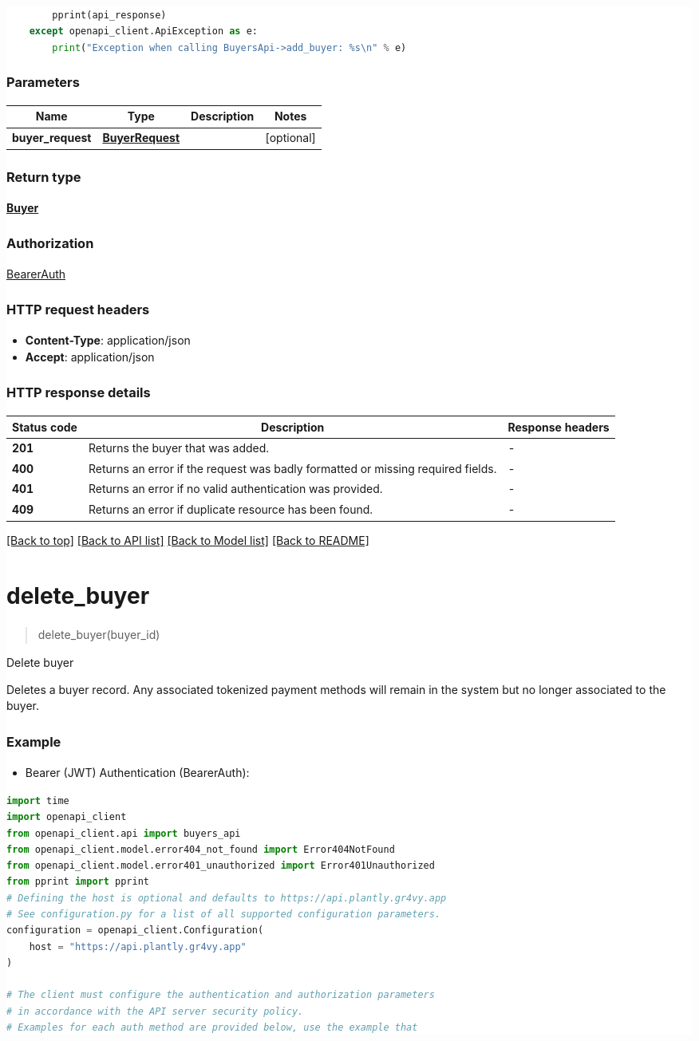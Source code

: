```python
        pprint(api_response)
    except openapi_client.ApiException as e:
        print("Exception when calling BuyersApi->add_buyer: %s\n" % e)
```


### Parameters

Name | Type | Description  | Notes
------------- | ------------- | ------------- | -------------
 **buyer_request** | [**BuyerRequest**](BuyerRequest.md)|  | [optional]

### Return type

[**Buyer**](Buyer.md)

### Authorization

[BearerAuth](../README.md#BearerAuth)

### HTTP request headers

 - **Content-Type**: application/json
 - **Accept**: application/json


### HTTP response details

| Status code | Description | Response headers |
|-------------|-------------|------------------|
**201** | Returns the buyer that was added. |  -  |
**400** | Returns an error if the request was badly formatted or missing required fields. |  -  |
**401** | Returns an error if no valid authentication was provided. |  -  |
**409** | Returns an error if duplicate resource has been found. |  -  |

[[Back to top]](#) [[Back to API list]](../README.md#documentation-for-api-endpoints) [[Back to Model list]](../README.md#documentation-for-models) [[Back to README]](../README.md)

# **delete_buyer**
> delete_buyer(buyer_id)

Delete buyer

Deletes a buyer record. Any associated tokenized payment methods will remain in the system but no longer associated to the buyer.

### Example

* Bearer (JWT) Authentication (BearerAuth):

```python
import time
import openapi_client
from openapi_client.api import buyers_api
from openapi_client.model.error404_not_found import Error404NotFound
from openapi_client.model.error401_unauthorized import Error401Unauthorized
from pprint import pprint
# Defining the host is optional and defaults to https://api.plantly.gr4vy.app
# See configuration.py for a list of all supported configuration parameters.
configuration = openapi_client.Configuration(
    host = "https://api.plantly.gr4vy.app"
)

# The client must configure the authentication and authorization parameters
# in accordance with the API server security policy.
# Examples for each auth method are provided below, use the example that
```